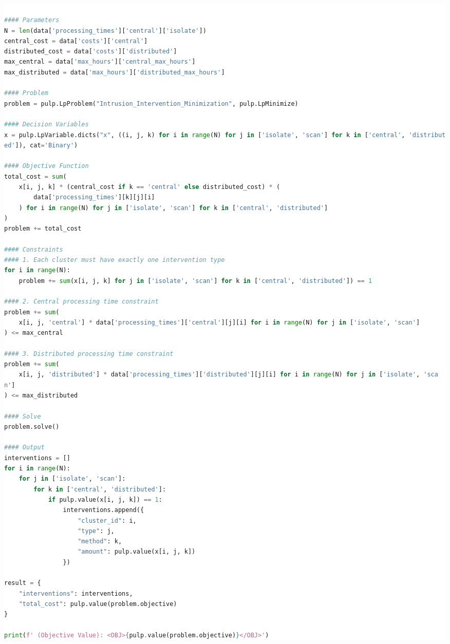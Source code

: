 ```python

#### Parameters
N = len(data['processing_times']['central']['isolate'])
central_cost = data['costs']['central']
distributed_cost = data['costs']['distributed']
max_central = data['max_hours']['central_max_hours']
max_distributed = data['max_hours']['distributed_max_hours']

#### Problem
problem = pulp.LpProblem("Intrusion_Intervention_Minimization", pulp.LpMinimize)

#### Decision Variables
x = pulp.LpVariable.dicts("x", ((i, j, k) for i in range(N) for j in ['isolate', 'scan'] for k in ['central', 'distributed']), cat='Binary')

#### Objective Function
total_cost = sum(
    x[i, j, k] * (central_cost if k == 'central' else distributed_cost) * (
        data['processing_times'][k][j][i]
    ) for i in range(N) for j in ['isolate', 'scan'] for k in ['central', 'distributed']
)
problem += total_cost

#### Constraints
#### 1. Each cluster must have exactly one intervention type
for i in range(N):
    problem += sum(x[i, j, k] for j in ['isolate', 'scan'] for k in ['central', 'distributed']) == 1

#### 2. Central processing time constraint
problem += sum(
    x[i, j, 'central'] * data['processing_times']['central'][j][i] for i in range(N) for j in ['isolate', 'scan']
) <= max_central

#### 3. Distributed processing time constraint
problem += sum(
    x[i, j, 'distributed'] * data['processing_times']['distributed'][j][i] for i in range(N) for j in ['isolate', 'scan']
) <= max_distributed

#### Solve
problem.solve()

#### Output
interventions = []
for i in range(N):
    for j in ['isolate', 'scan']:
        for k in ['central', 'distributed']:
            if pulp.value(x[i, j, k]) == 1:
                interventions.append({
                    "cluster_id": i,
                    "type": j,
                    "method": k,
                    "amount": pulp.value(x[i, j, k])
                })

result = {
    "interventions": interventions,
    "total_cost": pulp.value(problem.objective)
}

print(f' (Objective Value): <OBJ>{pulp.value(problem.objective)}</OBJ>')
```